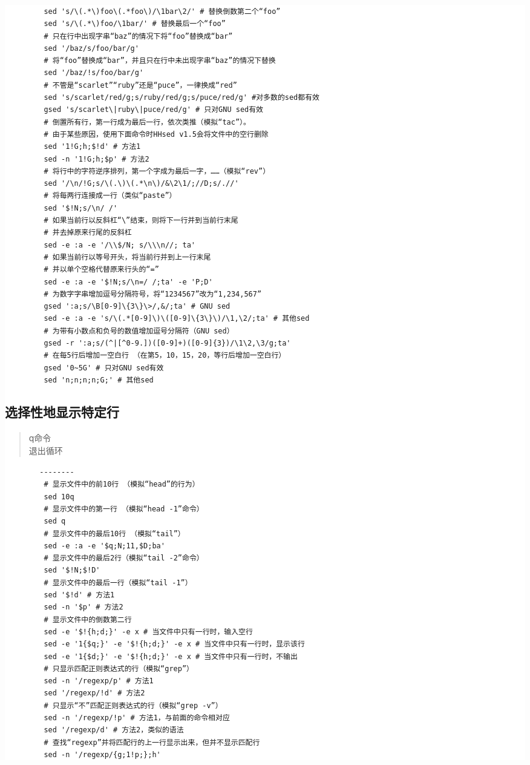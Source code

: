 ```shell
         sed 's/\(.*\)foo\(.*foo\)/\1bar\2/' # 替换倒数第二个“foo”
         sed 's/\(.*\)foo/\1bar/' # 替换最后一个“foo”
         # 只在行中出现字串“baz”的情况下将“foo”替换成“bar”
         sed '/baz/s/foo/bar/g'
         # 将“foo”替换成“bar”，并且只在行中未出现字串“baz”的情况下替换
         sed '/baz/!s/foo/bar/g'
         # 不管是“scarlet”“ruby”还是“puce”，一律换成“red”
         sed 's/scarlet/red/g;s/ruby/red/g;s/puce/red/g' #对多数的sed都有效
         gsed 's/scarlet\|ruby\|puce/red/g' # 只对GNU sed有效
         # 倒置所有行，第一行成为最后一行，依次类推（模拟“tac”）。
         # 由于某些原因，使用下面命令时HHsed v1.5会将文件中的空行删除
         sed '1!G;h;$!d' # 方法1
         sed -n '1!G;h;$p' # 方法2
         # 将行中的字符逆序排列，第一个字成为最后一字，……（模拟“rev”）
         sed '/\n/!G;s/\(.\)\(.*\n\)/&\2\1/;//D;s/.//'
         # 将每两行连接成一行（类似“paste”）
         sed '$!N;s/\n/ /'
         # 如果当前行以反斜杠“\”结束，则将下一行并到当前行末尾
         # 并去掉原来行尾的反斜杠
         sed -e :a -e '/\\$/N; s/\\\n//; ta'
         # 如果当前行以等号开头，将当前行并到上一行末尾
         # 并以单个空格代替原来行头的“=”
         sed -e :a -e '$!N;s/\n=/ /;ta' -e 'P;D'
         # 为数字字串增加逗号分隔符号，将“1234567”改为“1,234,567”
         gsed ':a;s/\B[0-9]\{3\}\>/,&/;ta' # GNU sed
         sed -e :a -e 's/\(.*[0-9]\)\([0-9]\{3\}\)/\1,\2/;ta' # 其他sed
         # 为带有小数点和负号的数值增加逗号分隔符（GNU sed）
         gsed -r ':a;s/(^|[^0-9.])([0-9]+)([0-9]{3})/\1\2,\3/g;ta'
         # 在每5行后增加一空白行 （在第5，10，15，20，等行后增加一空白行）
         gsed '0~5G' # 只对GNU sed有效
         sed 'n;n;n;n;G;' # 其他sed
```


## **选择性地显示特定行**

> q命令   
> 退出循环

```shell
        --------
         # 显示文件中的前10行 （模拟“head”的行为）
         sed 10q
         # 显示文件中的第一行 （模拟“head -1”命令）
         sed q
         # 显示文件中的最后10行 （模拟“tail”）
         sed -e :a -e '$q;N;11,$D;ba'
         # 显示文件中的最后2行（模拟“tail -2”命令）
         sed '$!N;$!D'
         # 显示文件中的最后一行（模拟“tail -1”）
         sed '$!d' # 方法1
         sed -n '$p' # 方法2
         # 显示文件中的倒数第二行
         sed -e '$!{h;d;}' -e x # 当文件中只有一行时，输入空行
         sed -e '1{$q;}' -e '$!{h;d;}' -e x # 当文件中只有一行时，显示该行
         sed -e '1{$d;}' -e '$!{h;d;}' -e x # 当文件中只有一行时，不输出
         # 只显示匹配正则表达式的行（模拟“grep”）
         sed -n '/regexp/p' # 方法1
         sed '/regexp/!d' # 方法2
         # 只显示“不”匹配正则表达式的行（模拟“grep -v”）
         sed -n '/regexp/!p' # 方法1，与前面的命令相对应
         sed '/regexp/d' # 方法2，类似的语法
         # 查找“regexp”并将匹配行的上一行显示出来，但并不显示匹配行
         sed -n '/regexp/{g;1!p;};h'
```

[0]: #目录
[1]: #初级入门
[2]: #主要应用场景
[3]: #删除
[4]: #查找替换
[5]: #字符转换
[6]: #插入文本
[7]: #鸟哥私房菜
[8]: #sed到底是如何工作的
[9]: #高级用法
[10]: #高级应用实例
[11]: #编号
[12]: #文本转换和替代
[13]: #选择性地显示特定行
[14]: #选择性地删除特定行
[15]: #特殊应用
[16]: #bsd版本sed的文档
[17]: http://www.thegeekstuff.com/2009/11/unix-sed-tutorial-append-insert-replace-and-count-file-lines/
[18]: http://www.cnblogs.com/nhlinkin/p/3565922.html
[19]: mailto:dds@FreeBSD.org